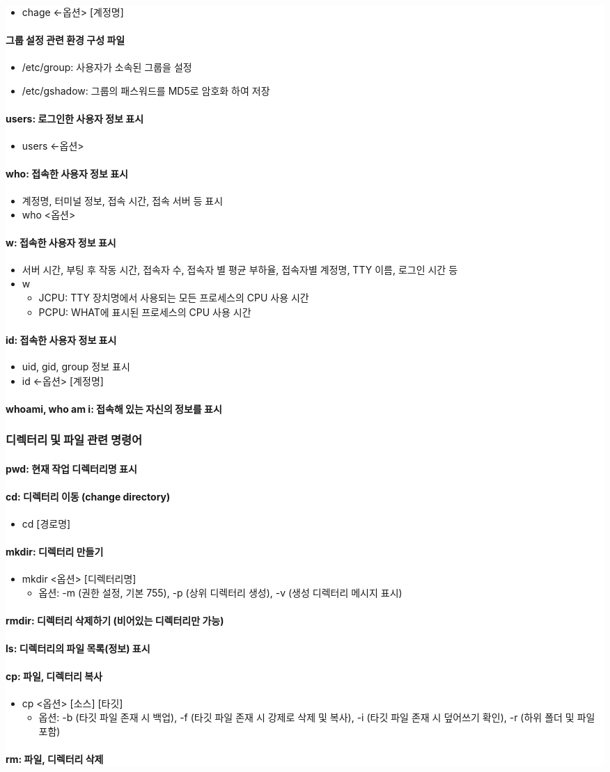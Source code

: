 - chage <-옵션> [계정명]

#### 그룹 설정 관련 환경 구성 파일

- /etc/group: 사용자가 소속된 그룹을 설정

- /etc/gshadow: 그룹의 패스워드를 MD5로 암호화 하여 저장

#### users: 로그인한 사용자 정보 표시

- users <-옵션>

#### who: 접속한 사용자 정보 표시

- 계정명, 터미널 정보, 접속 시간, 접속 서버 등 표시
- who <옵션>

#### w: 접속한 사용자 정보 표시

- 서버 시간, 부팅 후 작동 시간, 접속자 수, 접속자 별 평균 부하율, 접속자별 계정명, TTY 이름, 로그인 시간 등
- w
   - JCPU: TTY 장치명에서 사용되는 모든 프로세스의 CPU 사용 시간
   - PCPU: WHAT에 표시된 프로세스의 CPU 사용 시간

#### id: 접속한 사용자 정보 표시

- uid, gid, group 정보 표시
- id <-옵션> [계정명]

#### whoami, who am i: 접속해 있는 자신의 정보를 표시


### 디렉터리 및 파일 관련 명령어

#### pwd: 현재 작업 디렉터리명 표시

#### cd: 디렉터리 이동 (change directory)

- cd [경로명]

#### mkdir: 디렉터리 만들기

- mkdir <옵션> [디렉터리명]
   - 옵션: -m (권한 설정, 기본 755), -p (상위 디렉터리 생성), -v (생성 디렉터리 메시지 표시)

#### rmdir: 디렉터리 삭제하기 (비어있는 디렉터리만 가능)

#### ls: 디렉터리의 파일 목록(정보) 표시 

#### cp: 파일, 디렉터리 복사

- cp <옵션> [소스] [타깃]
   - 옵션: -b (타깃 파일 존재 시 백업), -f (타깃 파일 존재 시 강제로 삭제 및 복사), -i (타깃 파일 존재 시 덮어쓰기 확인), -r (하위 폴더 및 파일 포함)

#### rm: 파일, 디렉터리 삭제

